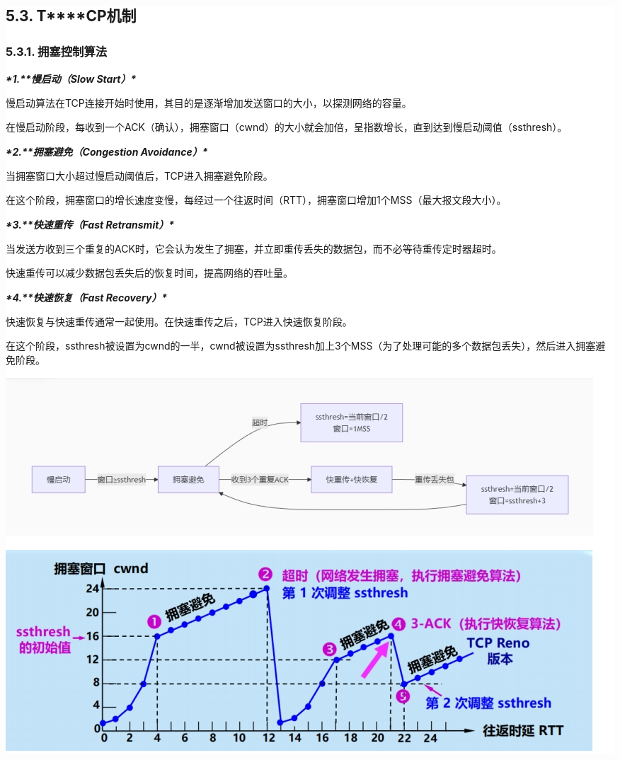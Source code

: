 ## 5.3. **T****CP机制** 

### 5.3.1. **拥塞控制算法** 

***\*1.\*******\*慢启动（Slow Start）\****

慢启动算法在TCP连接开始时使用，其目的是逐渐增加发送窗口的大小，以探测网络的容量。

在慢启动阶段，每收到一个ACK（确认），拥塞窗口（cwnd）的大小就会加倍，呈指数增长，直到达到慢启动阈值（ssthresh）。

 

***\*2.\*******\*拥塞避免（Congestion Avoidance）\****

当拥塞窗口大小超过慢启动阈值后，TCP进入拥塞避免阶段。

在这个阶段，拥塞窗口的增长速度变慢，每经过一个往返时间（RTT），拥塞窗口增加1个MSS（最大报文段大小）。

***\*3.\*******\*快速重传（Fast Retransmit）\****

当发送方收到三个重复的ACK时，它会认为发生了拥塞，并立即重传丢失的数据包，而不必等待重传定时器超时。

快速重传可以减少数据包丢失后的恢复时间，提高网络的吞吐量。

 

***\*4.\*******\*快速恢复（Fast Recovery）\****

快速恢复与快速重传通常一起使用。在快速重传之后，TCP进入快速恢复阶段。

在这个阶段，ssthresh被设置为cwnd的一半，cwnd被设置为ssthresh加上3个MSS（为了处理可能的多个数据包丢失），然后进入拥塞避免阶段。

![img](assets/wps56.jpg) 

![img](assets/wps57.jpg) 
